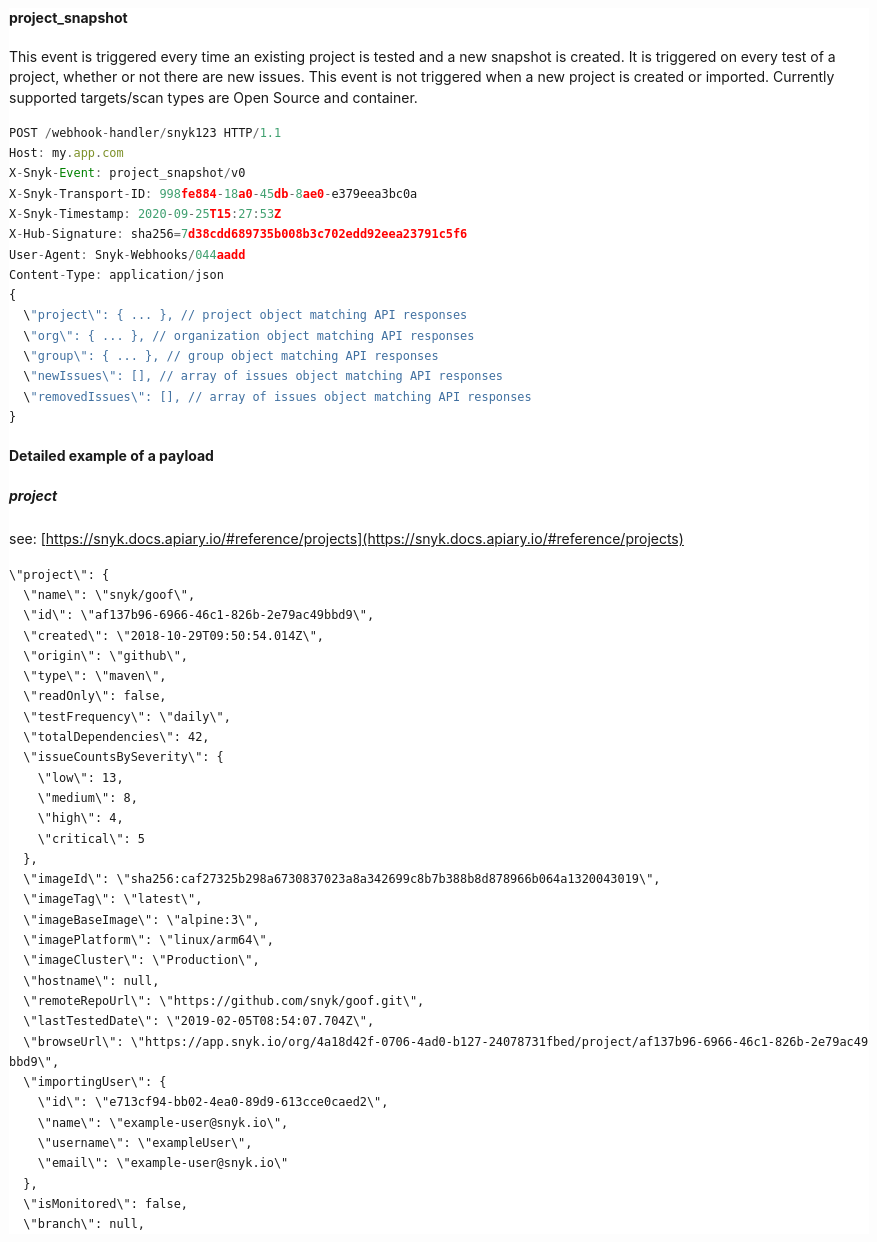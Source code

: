 #### project_snapshot

This event is triggered every time an existing project is tested and a new snapshot is created. It is triggered on every test of a project, whether or not there are new issues. This event is not triggered when a new project is created or imported. Currently supported targets/scan types are Open Source and container.

```jsx
POST /webhook-handler/snyk123 HTTP/1.1
Host: my.app.com
X-Snyk-Event: project_snapshot/v0
X-Snyk-Transport-ID: 998fe884-18a0-45db-8ae0-e379eea3bc0a
X-Snyk-Timestamp: 2020-09-25T15:27:53Z
X-Hub-Signature: sha256=7d38cdd689735b008b3c702edd92eea23791c5f6
User-Agent: Snyk-Webhooks/044aadd
Content-Type: application/json
{
  \"project\": { ... }, // project object matching API responses
  \"org\": { ... }, // organization object matching API responses
  \"group\": { ... }, // group object matching API responses
  \"newIssues\": [], // array of issues object matching API responses
  \"removedIssues\": [], // array of issues object matching API responses
}
```

####  Detailed example of a payload

##### project

see: [https://snyk.docs.apiary.io/#reference/projects](https://snyk.docs.apiary.io/#reference/projects)

```tsx
\"project\": {
  \"name\": \"snyk/goof\",
  \"id\": \"af137b96-6966-46c1-826b-2e79ac49bbd9\",
  \"created\": \"2018-10-29T09:50:54.014Z\",
  \"origin\": \"github\",
  \"type\": \"maven\",
  \"readOnly\": false,
  \"testFrequency\": \"daily\",
  \"totalDependencies\": 42,
  \"issueCountsBySeverity\": {
    \"low\": 13,
    \"medium\": 8,
    \"high\": 4,
    \"critical\": 5
  },
  \"imageId\": \"sha256:caf27325b298a6730837023a8a342699c8b7b388b8d878966b064a1320043019\",
  \"imageTag\": \"latest\",
  \"imageBaseImage\": \"alpine:3\",
  \"imagePlatform\": \"linux/arm64\",
  \"imageCluster\": \"Production\",
  \"hostname\": null,
  \"remoteRepoUrl\": \"https://github.com/snyk/goof.git\",
  \"lastTestedDate\": \"2019-02-05T08:54:07.704Z\",
  \"browseUrl\": \"https://app.snyk.io/org/4a18d42f-0706-4ad0-b127-24078731fbed/project/af137b96-6966-46c1-826b-2e79ac49bbd9\",
  \"importingUser\": {
    \"id\": \"e713cf94-bb02-4ea0-89d9-613cce0caed2\",
    \"name\": \"example-user@snyk.io\",
    \"username\": \"exampleUser\",
    \"email\": \"example-user@snyk.io\"
  },
  \"isMonitored\": false,
  \"branch\": null,
```